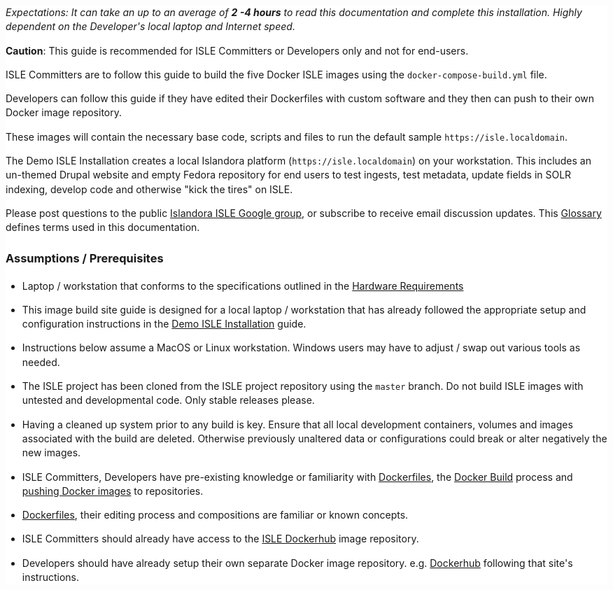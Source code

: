 

_Expectations:  It can take an up to an average of **2 -4 hours** to read this documentation and complete this installation. Highly dependent on the Developer's local laptop and Internet speed._

**Caution**: This guide is recommended for ISLE Committers or Developers only and not for end-users.

ISLE Committers are to follow this guide to build the five Docker ISLE images using the `docker-compose-build.yml` file.

Developers can follow this guide if they have edited their Dockerfiles with custom software and they then can push to their own Docker image repository.

These images will contain the necessary base code, scripts and files to run the default sample `https://isle.localdomain`.

The Demo ISLE Installation creates a local Islandora platform (`https://isle.localdomain`) on your workstation. This includes an un-themed Drupal website and empty Fedora repository for end users to test ingests, test metadata, update fields in SOLR indexing, develop code and otherwise "kick the tires" on ISLE.

Please post questions to the public [Islandora ISLE Google group](https://groups.google.com/forum/#!forum/islandora-isle), or subscribe to receive email discussion updates. This [Glossary](../appendices/glossary.md) defines terms used in this documentation.

### Assumptions / Prerequisites

* Laptop / workstation that conforms to the specifications outlined in the [Hardware Requirements](../install/host-hardware-requirements.md)

* This image build site guide is designed for a local laptop / workstation that has already followed the appropriate setup and configuration instructions in the [Demo ISLE Installation](../install/install-demo.md) guide.

* Instructions below assume a MacOS or Linux workstation. Windows users may have to adjust / swap out various tools as needed.

* The ISLE project has been cloned from the ISLE project repository using the `master` branch. Do not build ISLE images with untested and developmental code. Only stable releases please.

* Having a cleaned up system prior to any build is key. Ensure that all local development containers, volumes and images associated with the build are deleted. Otherwise previously unaltered data or configurations could break or alter negatively the new images.

* ISLE Committers, Developers have pre-existing knowledge or familiarity with [Dockerfiles](https://docs.docker.com/engine/reference/builder/), the [Docker Build](https://docs.docker.com/engine/reference/commandline/build/) process and [pushing Docker images](https://docs.docker.com/engine/reference/commandline/push/) to repositories.

* [Dockerfiles](https://docs.docker.com/engine/reference/builder/), their editing process and compositions are familiar or known concepts.

* ISLE Committers should already have access to the [ISLE Dockerhub](https://hub.docker.com/r/islandoracollabgroup) image repository.

* Developers should have already setup their own separate Docker image repository. e.g. [Dockerhub](https://hub.docker.com) following that site's instructions.
